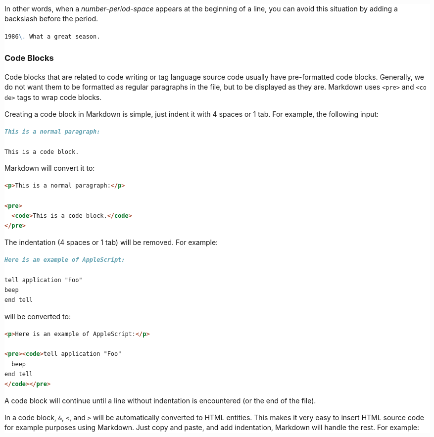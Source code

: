 In other words, when a *number-period-space* appears at the beginning of a line, you can avoid this situation by adding a backslash before the period.

```md
1986\. What a great season.
```

### Code Blocks

Code blocks that are related to code writing or tag language source code usually have pre-formatted code blocks. Generally, we do not want them to be formatted as regular paragraphs in the file, but to be displayed as they are. Markdown uses `<pre>` and `<code>` tags to wrap code blocks.

Creating a code block in Markdown is simple, just indent it with 4 spaces or 1 tab. For example, the following input:

```md
This is a normal paragraph:

This is a code block.
```

Markdown will convert it to:

```html
<p>This is a normal paragraph:</p>

<pre>
  <code>This is a code block.</code>
</pre>
```

The indentation (4 spaces or 1 tab) will be removed. For example:

```md
Here is an example of AppleScript:

tell application "Foo"
beep
end tell
```

will be converted to:

```html
<p>Here is an example of AppleScript:</p>

<pre><code>tell application "Foo"
  beep
end tell
</code></pre>
```

A code block will continue until a line without indentation is encountered (or the end of the file).

In a code block, `&`, `<`, and `>` will be automatically converted to HTML entities. This makes it very easy to insert HTML source code for example purposes using Markdown. Just copy and paste, and add indentation, Markdown will handle the rest. For example:
